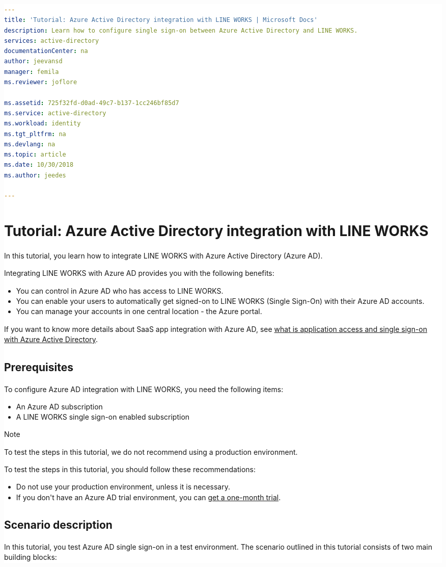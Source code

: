 ```yaml
---
title: 'Tutorial: Azure Active Directory integration with LINE WORKS | Microsoft Docs'
description: Learn how to configure single sign-on between Azure Active Directory and LINE WORKS.
services: active-directory
documentationCenter: na
author: jeevansd
manager: femila 
ms.reviewer: joflore

ms.assetid: 725f32fd-d0ad-49c7-b137-1cc246bf85d7
ms.service: active-directory
ms.workload: identity
ms.tgt_pltfrm: na
ms.devlang: na
ms.topic: article
ms.date: 10/30/2018
ms.author: jeedes

---
```

# Tutorial: Azure Active Directory integration with LINE WORKS

In this tutorial, you learn how to integrate LINE WORKS with Azure Active Directory (Azure AD).

Integrating LINE WORKS with Azure AD provides you with the following benefits:

- You can control in Azure AD who has access to LINE WORKS.
- You can enable your users to automatically get signed-on to LINE WORKS (Single Sign-On) with their Azure AD accounts.
- You can manage your accounts in one central location - the Azure portal.

If you want to know more details about SaaS app integration with Azure AD, see [what is application access and single sign-on with Azure Active Directory](../manage-apps/what-is-single-sign-on.md).

## Prerequisites

To configure Azure AD integration with LINE WORKS, you need the following items:

- An Azure AD subscription
- A LINE WORKS single sign-on enabled subscription

> [!NOTE]
> To test the steps in this tutorial, we do not recommend using a production environment.

To test the steps in this tutorial, you should follow these recommendations:

- Do not use your production environment, unless it is necessary.
- If you don't have an Azure AD trial environment, you can [get a one-month trial](https://azure.microsoft.com/pricing/free-trial/).

## Scenario description
In this tutorial, you test Azure AD single sign-on in a test environment. 
The scenario outlined in this tutorial consists of two main building blocks:
